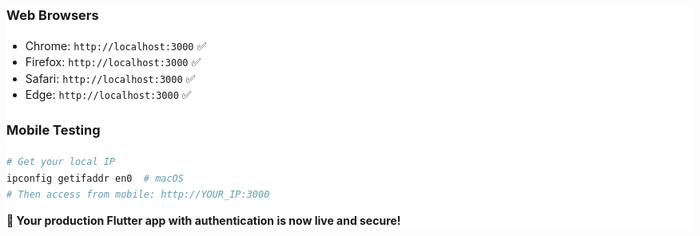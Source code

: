 ### **Web Browsers**
- Chrome: `http://localhost:3000` ✅
- Firefox: `http://localhost:3000` ✅
- Safari: `http://localhost:3000` ✅
- Edge: `http://localhost:3000` ✅

### **Mobile Testing**
```bash
# Get your local IP
ipconfig getifaddr en0  # macOS
# Then access from mobile: http://YOUR_IP:3000
```

**🎉 Your production Flutter app with authentication is now live and secure!** 